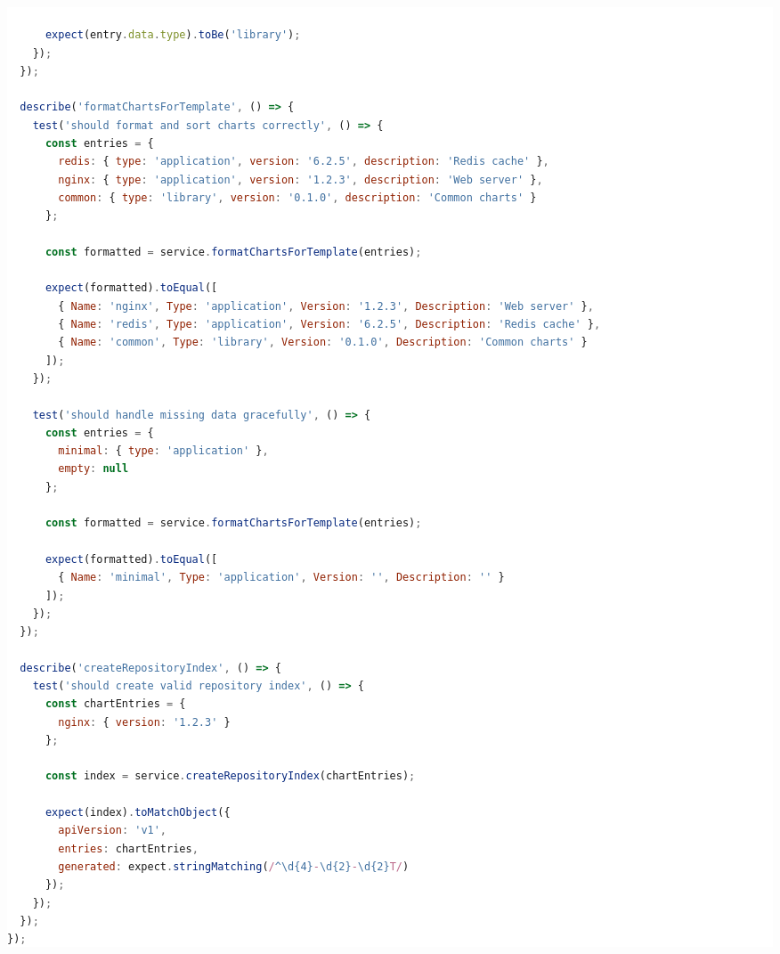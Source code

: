 ```javascript
      
      expect(entry.data.type).toBe('library');
    });
  });

  describe('formatChartsForTemplate', () => {
    test('should format and sort charts correctly', () => {
      const entries = {
        redis: { type: 'application', version: '6.2.5', description: 'Redis cache' },
        nginx: { type: 'application', version: '1.2.3', description: 'Web server' },
        common: { type: 'library', version: '0.1.0', description: 'Common charts' }
      };
      
      const formatted = service.formatChartsForTemplate(entries);
      
      expect(formatted).toEqual([
        { Name: 'nginx', Type: 'application', Version: '1.2.3', Description: 'Web server' },
        { Name: 'redis', Type: 'application', Version: '6.2.5', Description: 'Redis cache' },
        { Name: 'common', Type: 'library', Version: '0.1.0', Description: 'Common charts' }
      ]);
    });

    test('should handle missing data gracefully', () => {
      const entries = {
        minimal: { type: 'application' },
        empty: null
      };
      
      const formatted = service.formatChartsForTemplate(entries);
      
      expect(formatted).toEqual([
        { Name: 'minimal', Type: 'application', Version: '', Description: '' }
      ]);
    });
  });

  describe('createRepositoryIndex', () => {
    test('should create valid repository index', () => {
      const chartEntries = {
        nginx: { version: '1.2.3' }
      };
      
      const index = service.createRepositoryIndex(chartEntries);
      
      expect(index).toMatchObject({
        apiVersion: 'v1',
        entries: chartEntries,
        generated: expect.stringMatching(/^\d{4}-\d{2}-\d{2}T/)
      });
    });
  });
});
```
